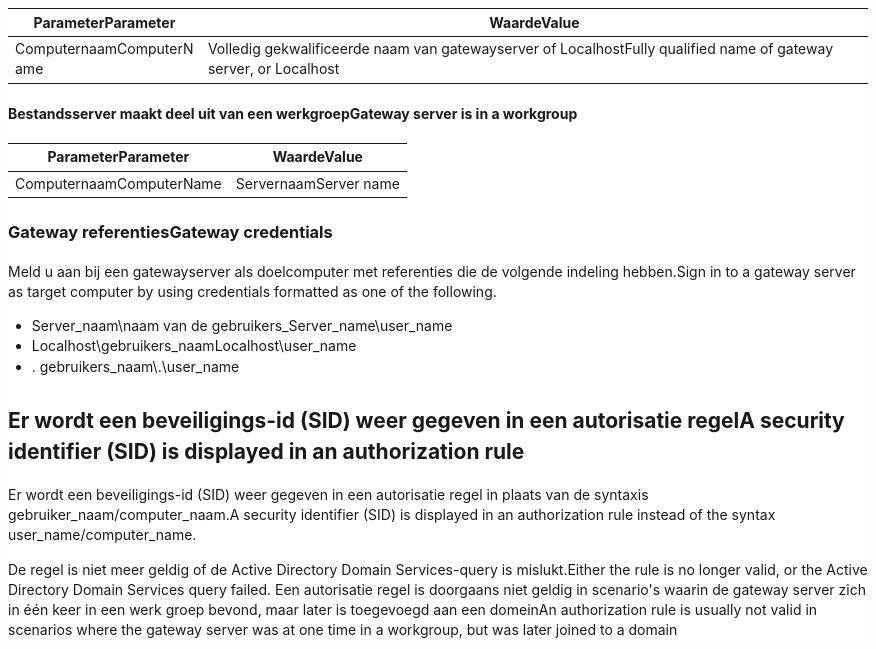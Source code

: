 <span data-ttu-id="f0f61-168">Parameter</span><span class="sxs-lookup"><span data-stu-id="f0f61-168">Parameter</span></span> | <span data-ttu-id="f0f61-169">Waarde</span><span class="sxs-lookup"><span data-stu-id="f0f61-169">Value</span></span>
-- | --
<span data-ttu-id="f0f61-170">Computernaam</span><span class="sxs-lookup"><span data-stu-id="f0f61-170">ComputerName</span></span> | <span data-ttu-id="f0f61-171">Volledig gekwalificeerde naam van gatewayserver of Localhost</span><span class="sxs-lookup"><span data-stu-id="f0f61-171">Fully qualified name of gateway server, or Localhost</span></span>

#### <a name="gateway-server-is-in-a-workgroup"></a><span data-ttu-id="f0f61-172">Bestandsserver maakt deel uit van een werkgroep</span><span class="sxs-lookup"><span data-stu-id="f0f61-172">Gateway server is in a workgroup</span></span>

<span data-ttu-id="f0f61-173">Parameter</span><span class="sxs-lookup"><span data-stu-id="f0f61-173">Parameter</span></span> | <span data-ttu-id="f0f61-174">Waarde</span><span class="sxs-lookup"><span data-stu-id="f0f61-174">Value</span></span>
-- | --
<span data-ttu-id="f0f61-175">Computernaam</span><span class="sxs-lookup"><span data-stu-id="f0f61-175">ComputerName</span></span> | <span data-ttu-id="f0f61-176">Servernaam</span><span class="sxs-lookup"><span data-stu-id="f0f61-176">Server name</span></span>

### <a name="gateway-credentials"></a><span data-ttu-id="f0f61-177">Gateway referenties</span><span class="sxs-lookup"><span data-stu-id="f0f61-177">Gateway credentials</span></span>

<span data-ttu-id="f0f61-178">Meld u aan bij een gatewayserver als doelcomputer met referenties die de volgende indeling hebben.</span><span class="sxs-lookup"><span data-stu-id="f0f61-178">Sign in to a gateway server as target computer by using credentials formatted as one of the following.</span></span>

- <span data-ttu-id="f0f61-179">Server\_naam\\naam van de gebruikers\_</span><span class="sxs-lookup"><span data-stu-id="f0f61-179">Server\_name\\user\_name</span></span>
- <span data-ttu-id="f0f61-180">Localhost\\gebruikers\_naam</span><span class="sxs-lookup"><span data-stu-id="f0f61-180">Localhost\\user\_name</span></span>
- <span data-ttu-id="f0f61-181">. gebruikers\_naam\\</span><span class="sxs-lookup"><span data-stu-id="f0f61-181">.\\user\_name</span></span>

## <a name="a-security-identifier-sid-is-displayed-in-an-authorization-rule"></a><span data-ttu-id="f0f61-182">Er wordt een beveiligings-id (SID) weer gegeven in een autorisatie regel</span><span class="sxs-lookup"><span data-stu-id="f0f61-182">A security identifier (SID) is displayed in an authorization rule</span></span>

<span data-ttu-id="f0f61-183">Er wordt een beveiligings-id (SID) weer gegeven in een autorisatie regel in plaats van de syntaxis gebruiker\_naam/computer\_naam.</span><span class="sxs-lookup"><span data-stu-id="f0f61-183">A security identifier (SID) is displayed in an authorization rule instead of the syntax user\_name/computer\_name.</span></span>

<span data-ttu-id="f0f61-184">De regel is niet meer geldig of de Active Directory Domain Services-query is mislukt.</span><span class="sxs-lookup"><span data-stu-id="f0f61-184">Either the rule is no longer valid, or the Active Directory Domain Services query failed.</span></span>
<span data-ttu-id="f0f61-185">Een autorisatie regel is doorgaans niet geldig in scenario's waarin de gateway server zich in één keer in een werk groep bevond, maar later is toegevoegd aan een domein</span><span class="sxs-lookup"><span data-stu-id="f0f61-185">An authorization rule is usually not valid in scenarios where the gateway server was at one time in a workgroup, but was later joined to a domain</span></span>
